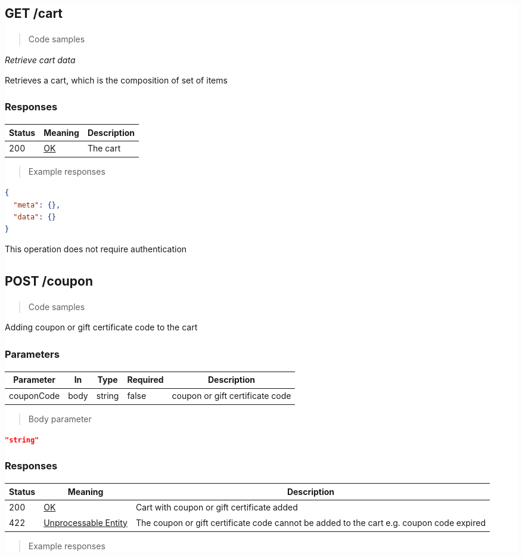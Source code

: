 ## GET /cart

> Code samples

*Retrieve cart data*

Retrieves a cart, which is the composition of set of items

### Responses

Status|Meaning|Description
---|---|---|
200|[OK](https://tools.ietf.org/html/rfc7231#section-6.3.1)|The cart

> Example responses

````json
{
  "meta": {},
  "data": {}
}
````
<aside class="success">
This operation does not require authentication
</aside>

## POST /coupon

> Code samples

Adding coupon or gift certificate code to the cart

### Parameters

Parameter|In|Type|Required|Description
---|---|---|---|---|
couponCode|body|string|false|coupon or gift certificate code



> Body parameter

````json
"string"
````
### Responses

Status|Meaning|Description
---|---|---|
200|[OK](https://tools.ietf.org/html/rfc7231#section-6.3.1)|Cart with coupon or gift certificate added
422|[Unprocessable Entity](https://tools.ietf.org/html/rfc2518#section-10.3)|The coupon or gift certificate code cannot be added to the cart e.g. coupon code expired

> Example responses
